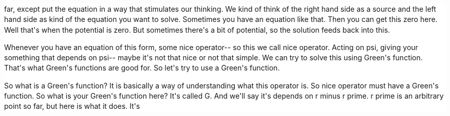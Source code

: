   <span m='250750'>far,</span> <span m='251815'>except</span> <span m='252910'>put</span>
  <span m='253390'>the</span> <span m='253660'>equation</span> <span m='254095'>in</span>
  <span m='254380'>a</span> <span m='254530'>way</span> <span m='254590'>that</span>
  <span m='254860'>stimulates</span> <span m='255594'>our</span> <span m='256029'>thinking.</span>
  <span m='258301'>We</span> <span m='258760'>kind</span> <span m='259240'>of</span>
  <span m='259570'>think</span> <span m='260440'>of</span> <span m='260920'>the</span>
  <span m='261040'>right</span> <span m='261190'>hand</span> <span m='261550'>side</span>
  <span m='261779'>as a</span> <span m='262160'>source</span> <span m='263815'>and</span>
  <span m='264310'>the</span> <span m='264610'>left</span> <span m='265240'>hand</span>
  <span m='265510'>side</span> <span m='266125'>as</span> <span m='267145'>kind</span>
  <span m='267490'>of</span> <span m='267790'>the</span> <span m='267880'>equation</span>
  <span m='268255'>you</span> <span m='268540'>want</span> <span m='268660'>to</span>
  <span m='268960'>solve.</span> <span m='269865'>Sometimes</span> <span m='271912'>you</span>
  <span m='272250'>have</span> <span m='272340'>an</span> <span m='272580'>equation</span>
  <span m='272955'>like</span> <span m='273210'>that.</span> <span m='273450'>Then</span>
  <span m='273770'>you</span> <span m='273900'>can</span> <span m='273990'>get</span>
  <span m='274200'>this</span> <span m='274410'>zero</span> <span m='274900'>here.</span>
  <span m='275160'>Well</span> <span m='275520'>that's</span> <span m='275790'>when</span>
  <span m='276090'>the</span> <span m='276240'>potential</span> <span m='276675'>is</span>
  <span m='277020'>zero.</span> <span m='277410'>But</span> <span m='277710'>sometimes</span>
  <span m='277920'>there's</span> <span m='278400'>a</span> <span m='278610'>bit</span>
  <span m='278700'>of</span> <span m='278940'>potential,</span> <span m='279420'>so</span>
  <span m='280275'>the</span> <span m='280530'>solution</span> <span m='280965'>feeds</span>
  <span m='281595'>back</span> <span m='282150'>into</span> <span m='282420'>this.</span>
  </p><p><span m='284430'>Whenever</span> <span m='284820'>you</span> <span m='285240'>have</span>
  <span m='285390'>an</span> <span m='285630'>equation</span> <span m='286065'>of</span>
  <span m='286350'>this</span> <span m='286500'>form,</span> <span m='287805'>some</span>
  <span m='288240'>nice</span> <span m='289005'>operator--</span> <span m='290540'>so</span>
  <span m='290750'>this</span> <span m='290970'>we</span> <span m='291150'>call</span>
  <span m='291525'>nice</span> <span m='292100'>operator.</span> <span m='296944'>Acting</span>
  <span m='297695'>on</span> <span m='299495'>psi,</span> <span m='300170'>giving</span>
  <span m='300440'>your</span> <span m='300860'>something</span> <span m='301370'>that</span>
  <span m='301730'>depends</span> <span m='302210'>on</span> <span m='302510'>psi--</span>
  <span m='303330'>maybe</span> <span m='303680'>it's</span> <span m='304160'>not</span>
  <span m='304280'>that</span> <span m='304610'>nice</span> <span m='305165'>or</span>
  <span m='305450'>not</span> <span m='305570'>that</span> <span m='305900'>simple.</span>
  <span m='308170'>We</span> <span m='308600'>can</span> <span m='308810'>try</span>
  <span m='309080'>to</span> <span m='309560'>solve</span> <span m='309980'>this</span>
  <span m='310730'>using</span> <span m='311990'>Green's</span> <span m='312470'>function.</span>
  <span m='314380'>That's</span> <span m='314830'>what</span> <span m='315070'>Green's</span>
  <span m='315250'>functions</span> <span m='315985'>are</span> <span m='316270'>good</span>
  <span m='316390'>for.</span> <span m='317380'>So</span> <span m='317740'>let's</span>
  <span m='318100'>try</span> <span m='318460'>to</span> <span m='318910'>use</span>
  <span m='319060'>a</span> <span m='319330'>Green's</span> <span m='319660'>function.</span>
  </p><p><span m='320265'>So</span> <span m='320600'>what</span> <span m='320680'>is</span>
  <span m='321010'>a</span> <span m='321160'>Green's</span> <span m='321535'>function?</span>
  <span m='323146'>It</span> <span m='323540'>is</span> <span m='323810'>basically</span>
  <span m='324780'>a</span> <span m='325925'>way</span> <span m='326390'>of</span>
  <span m='326780'>understanding</span> <span m='327840'>what</span> <span m='328280'>this</span>
  <span m='328640'>operator</span> <span m='329390'>is.</span> <span m='329780'>So</span>
  <span m='330440'>nice</span> <span m='330800'>operator</span> <span m='333245'>must</span>
  <span m='333650'>have</span> <span m='334010'>a</span> <span m='334310'>Green's</span>
  <span m='335100'>function.</span> <span m='339724'>So</span> <span m='340190'>what</span>
  <span m='340270'>is</span> <span m='340600'>your</span> <span m='340810'>Green's</span>
  <span m='340930'>function</span> <span m='341620'>here?</span> <span m='341890'>It's</span>
  <span m='342310'>called</span> <span m='342550'>G.</span> <span m='347010'>And</span>
  <span m='349221'>we'll</span> <span m='349700'>say</span> <span m='349950'>it's</span>
  <span m='350620'>depends</span> <span m='350780'>on</span> <span m='351190'>r</span>
  <span m='351430'>minus</span> <span m='351955'>r</span> <span m='352210'>prime.</span>
  <span m='352810'>r</span> <span m='353170'>prime</span> <span m='353350'>is</span>
  <span m='353800'>an</span> <span m='353950'>arbitrary</span> <span m='354595'>point</span>
  <span m='355330'>so</span> <span m='355630'>far,</span> <span m='357571'>but</span>
  <span m='357990'>here</span> <span m='358230'>is</span> <span m='358530'>what</span>
  <span m='358680'>it</span> <span m='358980'>does.</span> <span m='359400'>It's</span>